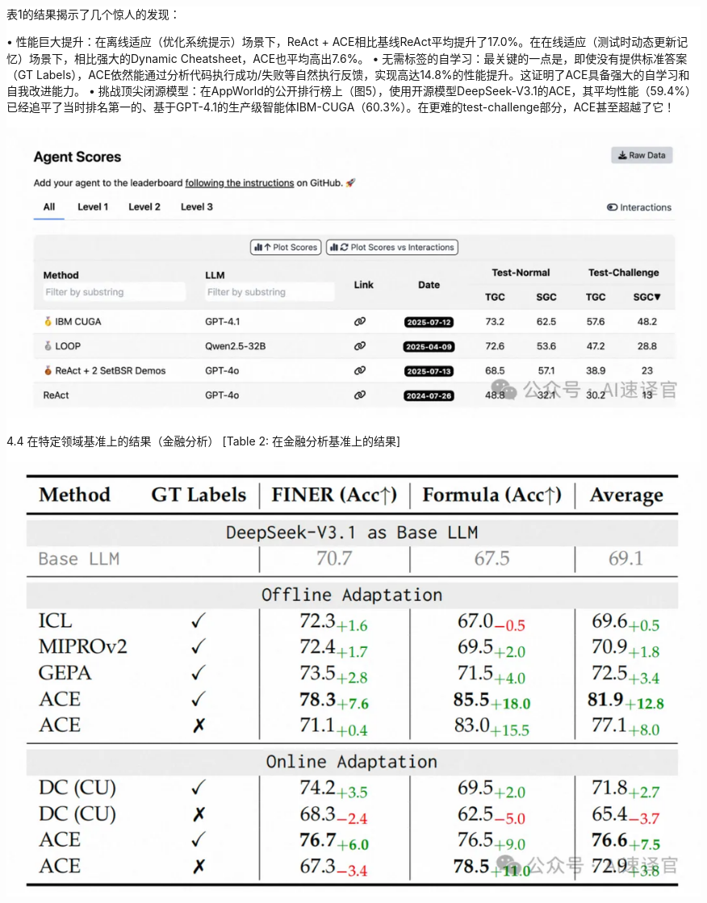 表1的结果揭示了几个惊人的发现：

•
性能巨大提升：在离线适应（优化系统提示）场景下，ReAct + ACE相比基线ReAct平均提升了17.0%。在在线适应（测试时动态更新记忆）场景下，相比强大的Dynamic Cheatsheet，ACE也平均高出7.6%。
•
无需标签的自学习：最关键的一点是，即使没有提供标准答案（GT Labels），ACE依然能通过分析代码执行成功/失败等自然执行反馈，实现高达14.8%的性能提升。这证明了ACE具备强大的自学习和自我改进能力。
•
挑战顶尖闭源模型：在AppWorld的公开排行榜上（图5），使用开源模型DeepSeek-V3.1的ACE，其平均性能（59.4%）已经追平了当时排名第一的、基于GPT-4.1的生产级智能体IBM-CUGA（60.3%）。在更难的test-challenge部分，ACE甚至超越了它！

![](.05_ACE_images/排行榜.png)

4.4 在特定领域基准上的结果（金融分析）
[Table 2: 在金融分析基准上的结果]

![](.05_ACE_images/金融分析.png)
